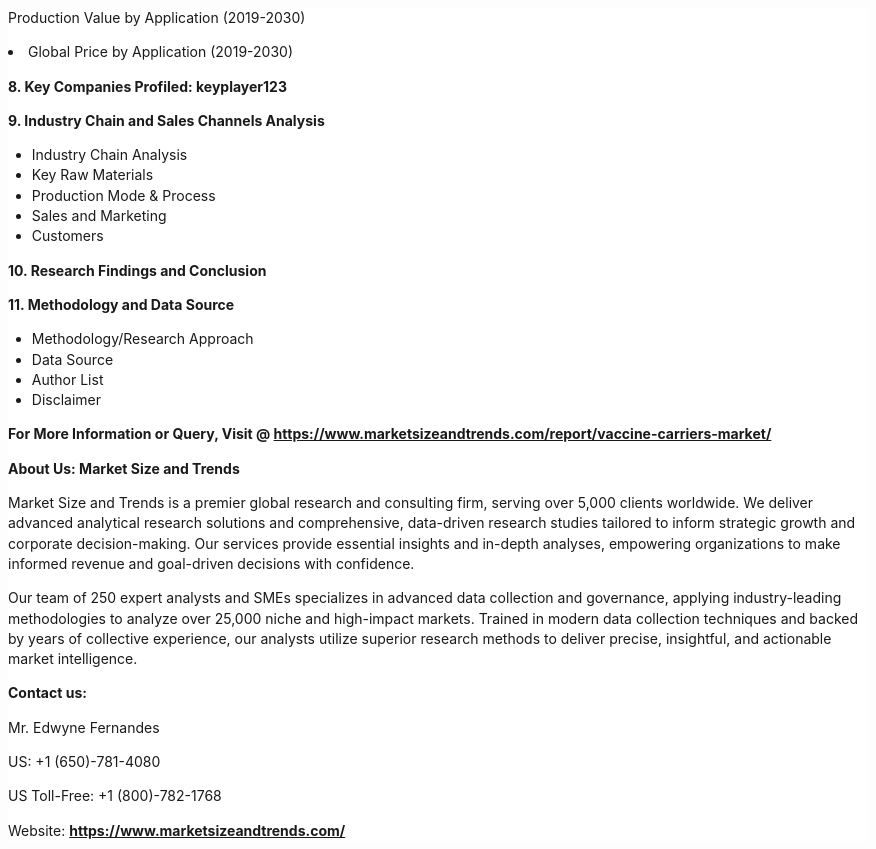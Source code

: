 Production Value by Application (2019-2030)</li><li>Global Price by Application (2019-2030)</li></ul><p><strong>8. Key Companies Profiled: keyplayer123</strong></p><p><strong>9. Industry Chain and Sales Channels Analysis</strong></p><ul><li>Industry Chain Analysis</li><li>Key Raw Materials</li><li>Production Mode &amp; Process</li><li>Sales and Marketing</li><li>Customers</li></ul><p><strong>10. Research Findings and Conclusion</strong></p><p><strong>11. Methodology and Data Source</strong></p><ul><li>Methodology/Research Approach</li><li>Data Source</li><li>Author List</li><li>Disclaimer</li></ul></p><p><strong>For More Information or Query, Visit @ <a href="https://www.marketsizeandtrends.com/report/vaccine-carriers-market/">https://www.marketsizeandtrends.com/report/vaccine-carriers-market/</a></strong></p><p><strong>About Us: Market Size and Trends</strong></p><p>Market Size and Trends is a premier global research and consulting firm, serving over 5,000 clients worldwide. We deliver advanced analytical research solutions and comprehensive, data-driven research studies tailored to inform strategic growth and corporate decision-making. Our services provide essential insights and in-depth analyses, empowering organizations to make informed revenue and goal-driven decisions with confidence.</p><p>Our team of 250 expert analysts and SMEs specializes in advanced data collection and governance, applying industry-leading methodologies to analyze over 25,000 niche and high-impact markets. Trained in modern data collection techniques and backed by years of collective experience, our analysts utilize superior research methods to deliver precise, insightful, and actionable market intelligence.</p><p><strong>Contact us:</strong></p><p>Mr. Edwyne Fernandes</p><p>US: +1 (650)-781-4080</p><p>US Toll-Free: +1 (800)-782-1768</p><p>Website: <strong><a href="https://www.marketsizeandtrends.com/">https://www.marketsizeandtrends.com/</a></strong></p>
